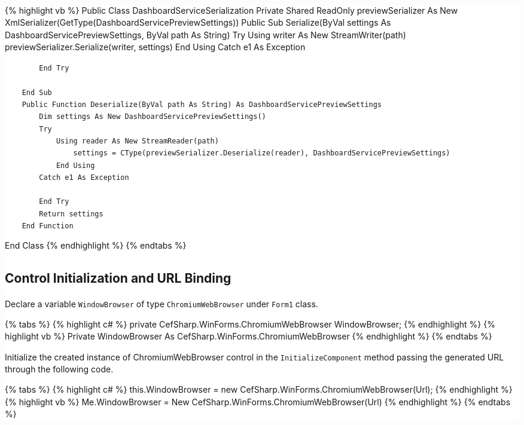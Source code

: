    {% highlight vb %}
   Public Class DashboardServiceSerialization
		Private Shared ReadOnly previewSerializer As New XmlSerializer(GetType(DashboardServicePreviewSettings))
		Public Sub Serialize(ByVal settings As DashboardServicePreviewSettings, ByVal path As String)
			Try
				Using writer As New StreamWriter(path)
					previewSerializer.Serialize(writer, settings)
				End Using
			Catch e1 As Exception

			End Try

		End Sub
		Public Function Deserialize(ByVal path As String) As DashboardServicePreviewSettings
			Dim settings As New DashboardServicePreviewSettings()
			Try
				Using reader As New StreamReader(path)
					settings = CType(previewSerializer.Deserialize(reader), DashboardServicePreviewSettings)
				End Using
			Catch e1 As Exception

			End Try
			Return settings
		End Function
   End Class
   {% endhighlight %}
   {% endtabs %}
   
   
## Control Initialization and URL Binding

   Declare a variable `WindowBrowser` of type `ChromiumWebBrowser` under `Form1` class.
  
   {% tabs %}
   {% highlight c# %}
   private CefSharp.WinForms.ChromiumWebBrowser WindowBrowser;
   {% endhighlight %}
   {% highlight vb %}
   Private WindowBrowser As CefSharp.WinForms.ChromiumWebBrowser
   {% endhighlight %}
   {% endtabs %}
	  
   Initialize the created instance of ChromiumWebBrowser control in the `InitializeComponent` method passing the generated URL through the following code.
      
   {% tabs %}
   {% highlight c# %}
   this.WindowBrowser = new CefSharp.WinForms.ChromiumWebBrowser(Url);
   {% endhighlight %}
   {% highlight vb %}
   Me.WindowBrowser = New CefSharp.WinForms.ChromiumWebBrowser(Url)
   {% endhighlight %}
   {% endtabs %}
	    